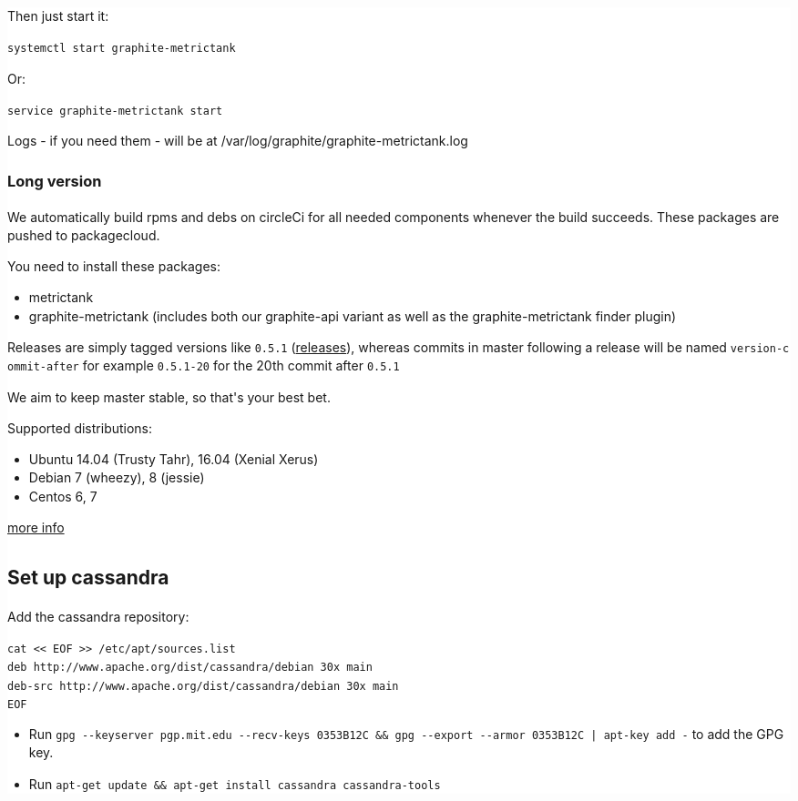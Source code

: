 Then just start it:

```
systemctl start graphite-metrictank
```

Or:

```
service graphite-metrictank start
```

Logs - if you need them - will be at /var/log/graphite/graphite-metrictank.log

### Long version

We automatically build rpms and debs on circleCi for all needed components whenever the build succeeds.
These packages are pushed to packagecloud.

You need to install these packages:

* metrictank
* graphite-metrictank (includes both our graphite-api variant as well as the graphite-metrictank finder plugin)

Releases are simply tagged versions like `0.5.1` ([releases](https://github.com/raintank/metrictank/releases)),
whereas commits in master following a release will be named `version-commit-after` for example `0.5.1-20` for
the 20th commit after `0.5.1`

We aim to keep master stable, so that's your best bet.

Supported distributions:

* Ubuntu 14.04 (Trusty Tahr), 16.04 (Xenial Xerus)
* Debian 7 (wheezy), 8 (jessie)
* Centos 6, 7

[more info](https://packagecloud.io/raintank/raintank/install)


## Set up cassandra

Add the cassandra repository:

```
cat << EOF >> /etc/apt/sources.list
deb http://www.apache.org/dist/cassandra/debian 30x main
deb-src http://www.apache.org/dist/cassandra/debian 30x main
EOF
```

* Run `gpg --keyserver pgp.mit.edu --recv-keys 0353B12C && gpg --export --armor 0353B12C | apt-key add -` to add the GPG key.

* Run `apt-get update && apt-get install cassandra cassandra-tools`
